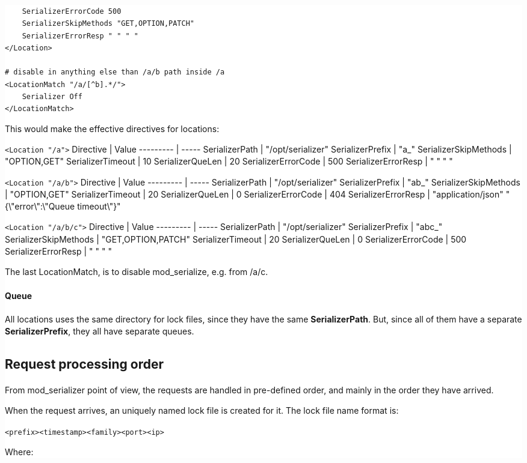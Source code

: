 ```
    SerializerErrorCode 500
    SerializerSkipMethods "GET,OPTION,PATCH"
    SerializerErrorResp " " " "
</Location>

# disable in anything else than /a/b path inside /a
<LocationMatch "/a/[^b].*/">
    Serializer Off
</LocationMatch>

```

This would make the effective directives for locations:

```<Location "/a">```
Directive |             Value
---------             | -----
SerializerPath        | "/opt/serializer"
SerializerPrefix      | "a_"
SerializerSkipMethods | "OPTION,GET"
SerializerTimeout     | 10
SerializerQueLen      | 20
SerializerErrorCode   | 500
SerializerErrorResp   | " " " "

```<Location "/a/b">```
Directive |             Value
---------             | -----
SerializerPath        | "/opt/serializer"
SerializerPrefix      | "ab_"
SerializerSkipMethods | "OPTION,GET"
SerializerTimeout     | 20
SerializerQueLen      | 0
SerializerErrorCode   | 404
SerializerErrorResp   | "application/json" "{\\"error\\":\\"Queue timeout\\"}"

```<Location "/a/b/c">```
Directive |             Value
---------             | -----
SerializerPath        | "/opt/serializer"
SerializerPrefix      | "abc_"
SerializerSkipMethods | "GET,OPTION,PATCH"
SerializerTimeout     | 20
SerializerQueLen      | 0
SerializerErrorCode   | 500
SerializerErrorResp   | " " " "

The last LocationMatch, is to disable mod_serialize, e.g. from /a/c.<br />


#### Queue
All locations uses the same directory for lock files, since they have the same **SerializerPath**. But, since all of them have a separate **SerializerPrefix**, they all have separate queues.

## <a name="sametime">Request processing order</a>

From mod_serializer point of view, the requests are handled in pre-defined order, and mainly in the order they have arrived.

When the request arrives, an uniquely named lock file is created for it. The lock file name format is:

```<prefix><timestamp><family><port><ip>```

Where:<br />
```